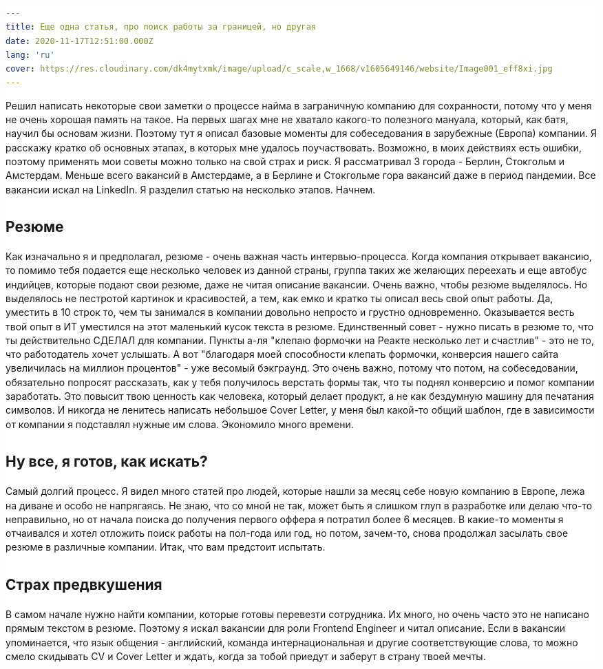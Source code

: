 ```yaml
---
title: Еще одна статья, про поиск работы за границей, но другая
date: 2020-11-17T12:51:00.000Z
lang: 'ru'
cover: https://res.cloudinary.com/dk4mytxmk/image/upload/c_scale,w_1668/v1605649146/website/Image001_eff8xi.jpg
---
```

 
Решил написать некоторые свои заметки о процессе найма в заграничную компанию для сохранности, потому что у меня не очень хорошая память на такое.
На первых шагах мне не хватало какого-то полезного мануала, который, как батя, научил бы основам жизни. Поэтому тут я описал базовые моменты для собеседования в зарубежные (Европа) компании. Я расскажу кратко об основных этапах, в которых мне удалось поучаствовать. Возможно, в моих действиях есть ошибки, поэтому применять мои советы можно только на свой страх и риск.
Я рассматривал 3 города - Берлин, Стокгольм и Амстердам. Меньше всего вакансий в Амстердаме, а в Берлине и Стокгольме гора вакансий даже в период пандемии. Все вакансии искал на LinkedIn. Я разделил статью на несколько этапов. Начнем.
 
 
## Резюме
Как изначально я и предполагал, резюме - очень важная часть интервью-процесса. Когда компания открывает вакансию, то помимо тебя подается еще несколько человек из данной страны, группа таких же желающих переехать и еще автобус индийцев, которые подают свои резюме, даже не читая описание вакансии. Очень важно, чтобы резюме выделялось. Но выделялось не пестротой картинок и красивостей, а тем, как емко и кратко ты описал весь свой опыт работы. Да, уместить в 10 строк то, чем ты занимался в компании довольно непросто и грустно одновременно. Оказывается весть твой опыт в ИТ уместился на этот маленький кусок текста в резюме.
Единственный совет - нужно писать в резюме то, что ты действительно СДЕЛАЛ для компании. Пункты а-ля "клепаю формочки на Реакте несколько лет и счастлив" - это не то, что работодатель хочет услышать.
А вот "благодаря моей способности клепать формочки, конверсия нашего сайта увеличилась на миллион процентов"  - уже весомый бэкграунд.
Это очень важно, потому что потом, на собеседовании, обязательно попросят рассказать, как у тебя получилось верстать формы так, что ты поднял конверсию и помог компании заработать. Это повысит твою ценность как человека, который делает продукт, а не как бездумную машину для печатания символов.
И никогда не ленитесь написать небольшое Cover Letter, у меня был какой-то общий шаблон, где в зависимости от компании я подставлял нужные им слова. Экономило много времени.
 
## Ну все, я готов, как искать?
 
Самый долгий процесс. Я видел много статей про людей, которые нашли за месяц себе новую компанию в Европе, лежа на диване и особо не напрягаясь. Не знаю, что со мной не так, может быть я слишком глуп в разработке или делаю что-то неправильно, но от начала поиска до получения первого оффера я потратил более 6 месяцев. В какие-то моменты я отчаивался и хотел отложить поиск работы на пол-года или год, но потом, зачем-то, снова продолжал засылать свое резюме в различные компании.
Итак, что вам предстоит испытать.
 
## Страх предвкушения
 
В самом начале нужно найти компании, которые готовы перевезти сотрудника. Их много, но очень часто это не написано прямым текстом в резюме. Поэтому я  искал вакансии для роли Frontend Engineer и читал описание. Если в вакансии упоминается, что язык общения - английский, команда интернациональная и другие соответствующие слова, то можно смело скидывать CV и Cover Letter и ждать, когда за тобой приедут и заберут в страну твоей мечты.
 